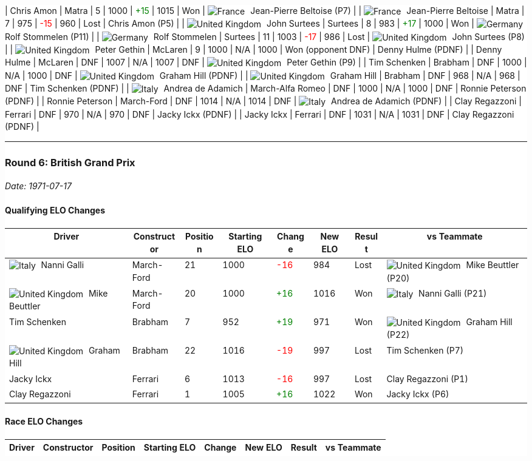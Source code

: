 | Chris Amon | Matra | 5 | 1000 | <span style="color: green">+15</span> | 1015 | Won | <img src="https://upload.wikimedia.org/wikipedia/commons/c/c3/Flag_of_France.svg" alt="France" width="20" height="auto" style="vertical-align: middle; margin-right: 5px;"/> Jean-Pierre Beltoise (P7) |
| <img src="https://upload.wikimedia.org/wikipedia/commons/c/c3/Flag_of_France.svg" alt="France" width="20" height="auto" style="vertical-align: middle; margin-right: 5px;"/> Jean-Pierre Beltoise | Matra | 7 | 975 | <span style="color: red">-15</span> | 960 | Lost | Chris Amon (P5) |
| <img src="https://upload.wikimedia.org/wikipedia/commons/a/ae/Flag_of_the_United_Kingdom.svg" alt="United Kingdom" width="20" height="auto" style="vertical-align: middle; margin-right: 5px;"/> John Surtees | Surtees | 8 | 983 | <span style="color: green">+17</span> | 1000 | Won | <img src="https://upload.wikimedia.org/wikipedia/commons/b/ba/Flag_of_Germany.svg" alt="Germany" width="20" height="auto" style="vertical-align: middle; margin-right: 5px;"/> Rolf Stommelen (P11) |
| <img src="https://upload.wikimedia.org/wikipedia/commons/b/ba/Flag_of_Germany.svg" alt="Germany" width="20" height="auto" style="vertical-align: middle; margin-right: 5px;"/> Rolf Stommelen | Surtees | 11 | 1003 | <span style="color: red">-17</span> | 986 | Lost | <img src="https://upload.wikimedia.org/wikipedia/commons/a/ae/Flag_of_the_United_Kingdom.svg" alt="United Kingdom" width="20" height="auto" style="vertical-align: middle; margin-right: 5px;"/> John Surtees (P8) |
| <img src="https://upload.wikimedia.org/wikipedia/commons/a/ae/Flag_of_the_United_Kingdom.svg" alt="United Kingdom" width="20" height="auto" style="vertical-align: middle; margin-right: 5px;"/> Peter Gethin | McLaren | 9 | 1000 | N/A | 1000 | Won (opponent DNF) | Denny Hulme (PDNF) |
| Denny Hulme | McLaren | DNF | 1007 | N/A | 1007 | DNF | <img src="https://upload.wikimedia.org/wikipedia/commons/a/ae/Flag_of_the_United_Kingdom.svg" alt="United Kingdom" width="20" height="auto" style="vertical-align: middle; margin-right: 5px;"/> Peter Gethin (P9) |
| Tim Schenken | Brabham | DNF | 1000 | N/A | 1000 | DNF | <img src="https://upload.wikimedia.org/wikipedia/commons/a/ae/Flag_of_the_United_Kingdom.svg" alt="United Kingdom" width="20" height="auto" style="vertical-align: middle; margin-right: 5px;"/> Graham Hill (PDNF) |
| <img src="https://upload.wikimedia.org/wikipedia/commons/a/ae/Flag_of_the_United_Kingdom.svg" alt="United Kingdom" width="20" height="auto" style="vertical-align: middle; margin-right: 5px;"/> Graham Hill | Brabham | DNF | 968 | N/A | 968 | DNF | Tim Schenken (PDNF) |
| <img src="https://upload.wikimedia.org/wikipedia/commons/0/03/Flag_of_Italy.svg" alt="Italy" width="20" height="auto" style="vertical-align: middle; margin-right: 5px;"/> Andrea de Adamich | March-Alfa Romeo | DNF | 1000 | N/A | 1000 | DNF | Ronnie Peterson (PDNF) |
| Ronnie Peterson | March-Ford | DNF | 1014 | N/A | 1014 | DNF | <img src="https://upload.wikimedia.org/wikipedia/commons/0/03/Flag_of_Italy.svg" alt="Italy" width="20" height="auto" style="vertical-align: middle; margin-right: 5px;"/> Andrea de Adamich (PDNF) |
| Clay Regazzoni | Ferrari | DNF | 970 | N/A | 970 | DNF | Jacky Ickx (PDNF) |
| Jacky Ickx | Ferrari | DNF | 1031 | N/A | 1031 | DNF | Clay Regazzoni (PDNF) |

---

### Round 6: British Grand Prix
*Date: 1971-07-17*

#### Qualifying ELO Changes

| Driver | Constructor | Position | Starting ELO | Change | New ELO | Result | vs Teammate |
|--------|-------------|----------|--------------|--------|---------|--------|--------------|
| <img src="https://upload.wikimedia.org/wikipedia/commons/0/03/Flag_of_Italy.svg" alt="Italy" width="20" height="auto" style="vertical-align: middle; margin-right: 5px;"/> Nanni Galli | March-Ford | 21 | 1000 | <span style="color: red">-16</span> | 984 | Lost | <img src="https://upload.wikimedia.org/wikipedia/commons/a/ae/Flag_of_the_United_Kingdom.svg" alt="United Kingdom" width="20" height="auto" style="vertical-align: middle; margin-right: 5px;"/> Mike Beuttler (P20) |
| <img src="https://upload.wikimedia.org/wikipedia/commons/a/ae/Flag_of_the_United_Kingdom.svg" alt="United Kingdom" width="20" height="auto" style="vertical-align: middle; margin-right: 5px;"/> Mike Beuttler | March-Ford | 20 | 1000 | <span style="color: green">+16</span> | 1016 | Won | <img src="https://upload.wikimedia.org/wikipedia/commons/0/03/Flag_of_Italy.svg" alt="Italy" width="20" height="auto" style="vertical-align: middle; margin-right: 5px;"/> Nanni Galli (P21) |
| Tim Schenken | Brabham | 7 | 952 | <span style="color: green">+19</span> | 971 | Won | <img src="https://upload.wikimedia.org/wikipedia/commons/a/ae/Flag_of_the_United_Kingdom.svg" alt="United Kingdom" width="20" height="auto" style="vertical-align: middle; margin-right: 5px;"/> Graham Hill (P22) |
| <img src="https://upload.wikimedia.org/wikipedia/commons/a/ae/Flag_of_the_United_Kingdom.svg" alt="United Kingdom" width="20" height="auto" style="vertical-align: middle; margin-right: 5px;"/> Graham Hill | Brabham | 22 | 1016 | <span style="color: red">-19</span> | 997 | Lost | Tim Schenken (P7) |
| Jacky Ickx | Ferrari | 6 | 1013 | <span style="color: red">-16</span> | 997 | Lost | Clay Regazzoni (P1) |
| Clay Regazzoni | Ferrari | 1 | 1005 | <span style="color: green">+16</span> | 1022 | Won | Jacky Ickx (P6) |

#### Race ELO Changes

| Driver | Constructor | Position | Starting ELO | Change | New ELO | Result | vs Teammate |
|--------|-------------|----------|--------------|--------|---------|--------|--------------|